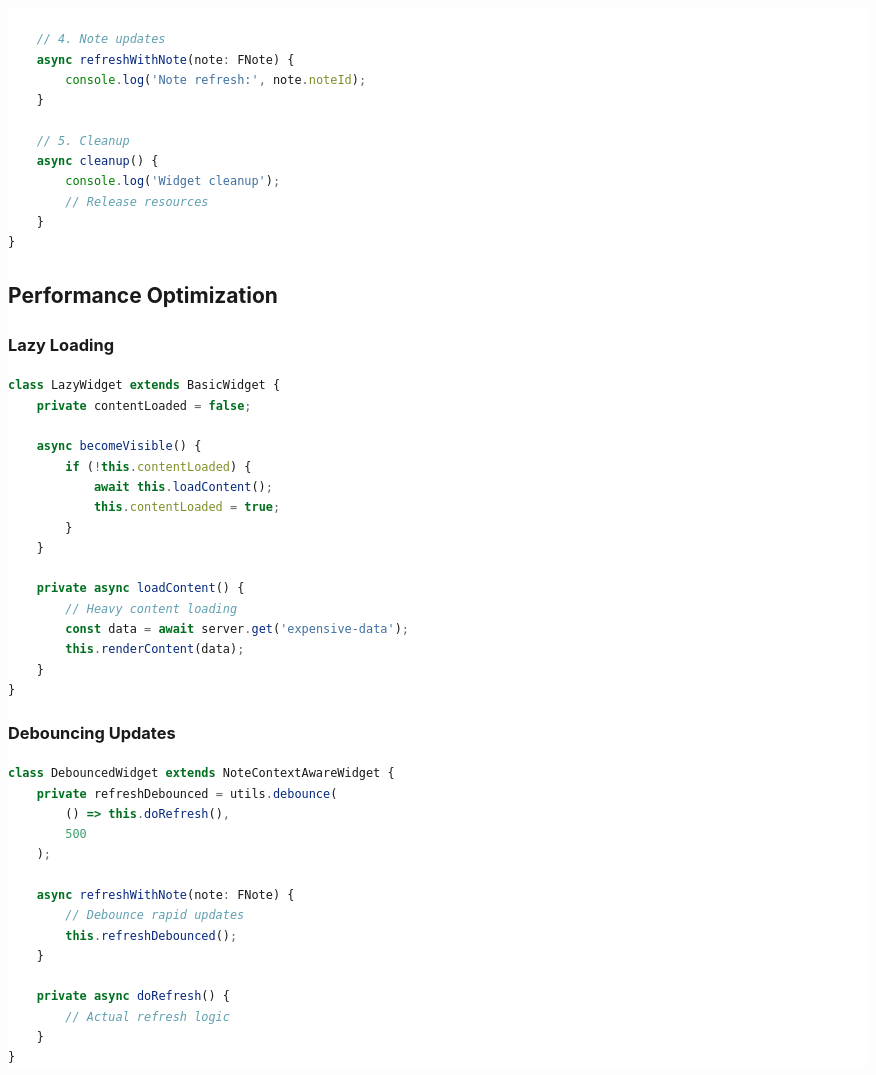 ```typescript
    
    // 4. Note updates
    async refreshWithNote(note: FNote) {
        console.log('Note refresh:', note.noteId);
    }
    
    // 5. Cleanup
    async cleanup() {
        console.log('Widget cleanup');
        // Release resources
    }
}
```

## Performance Optimization

### Lazy Loading

```typescript
class LazyWidget extends BasicWidget {
    private contentLoaded = false;
    
    async becomeVisible() {
        if (!this.contentLoaded) {
            await this.loadContent();
            this.contentLoaded = true;
        }
    }
    
    private async loadContent() {
        // Heavy content loading
        const data = await server.get('expensive-data');
        this.renderContent(data);
    }
}
```

### Debouncing Updates

```typescript
class DebouncedWidget extends NoteContextAwareWidget {
    private refreshDebounced = utils.debounce(
        () => this.doRefresh(),
        500
    );
    
    async refreshWithNote(note: FNote) {
        // Debounce rapid updates
        this.refreshDebounced();
    }
    
    private async doRefresh() {
        // Actual refresh logic
    }
}
```
